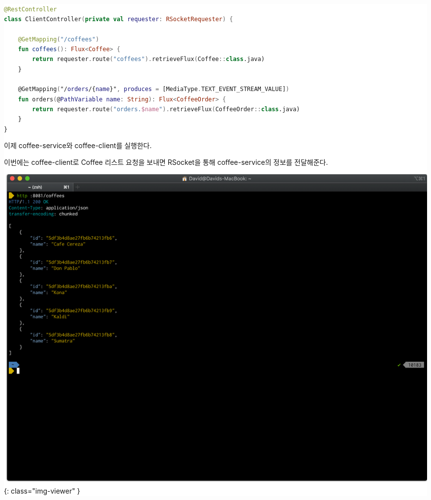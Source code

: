 ```kotlin
@RestController
class ClientController(private val requester: RSocketRequester) {

	@GetMapping("/coffees")
	fun coffees(): Flux<Coffee> {
		return requester.route("coffees").retrieveFlux(Coffee::class.java)
	}

	@GetMapping("/orders/{name}", produces = [MediaType.TEXT_EVENT_STREAM_VALUE])
	fun orders(@PathVariable name: String): Flux<CoffeeOrder> {
		return requester.route("orders.$name").retrieveFlux(CoffeeOrder::class.java)
	}
}
```

이제 coffee-service와 coffee-client를 실행한다.

이번에는 coffee-client로 Coffee 리스트 요청을 보내면 RSocket을 통해 coffee-service의 정보를 전달해준다.

![2019-12-14 at 1.18 A](/media/15761367562670/2019-12-14%20at%201.18%20AM.png){: class="img-viewer" }
